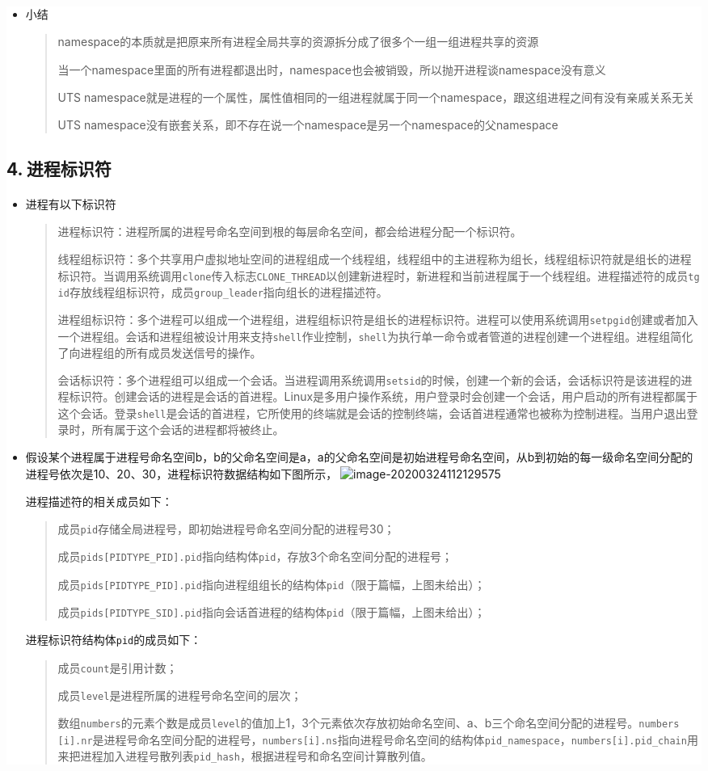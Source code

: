 - 小结

	> namespace的本质就是把原来所有进程全局共享的资源拆分成了很多个一组一组进程共享的资源
	>
	> 当一个namespace里面的所有进程都退出时，namespace也会被销毁，所以抛开进程谈namespace没有意义
	>
	> UTS namespace就是进程的一个属性，属性值相同的一组进程就属于同一个namespace，跟这组进程之间有没有亲戚关系无关
	>
	> UTS namespace没有嵌套关系，即不存在说一个namespace是另一个namespace的父namespace



## 4. 进程标识符

- 进程有以下标识符

	> 进程标识符：进程所属的进程号命名空间到根的每层命名空间，都会给进程分配一个标识符。
	>
	> 线程组标识符：多个共享用户虚拟地址空间的进程组成一个线程组，线程组中的主进程称为组长，线程组标识符就是组长的进程标识符。当调用系统调用`clone`传入标志`CLONE_THREAD`以创建新进程时，新进程和当前进程属于一个线程组。进程描述符的成员`tgid`存放线程组标识符，成员`group_leader`指向组长的进程描述符。
	>
	> 进程组标识符：多个进程可以组成一个进程组，进程组标识符是组长的进程标识符。进程可以使用系统调用`setpgid`创建或者加入一个进程组。会话和进程组被设计用来支持`shell`作业控制，`shell`为执行单一命令或者管道的进程创建一个进程组。进程组简化了向进程组的所有成员发送信号的操作。
	>
	> 会话标识符：多个进程组可以组成一个会话。当进程调用系统调用`setsid`的时候，创建一个新的会话，会话标识符是该进程的进程标识符。创建会话的进程是会话的首进程。Linux是多用户操作系统，用户登录时会创建一个会话，用户启动的所有进程都属于这个会话。登录`shell`是会话的首进程，它所使用的终端就是会话的控制终端，会话首进程通常也被称为控制进程。当用户退出登录时，所有属于这个会话的进程都将被终止。

- 假设某个进程属于进程号命名空间b，b的父命名空间是a，a的父命名空间是初始进程号命名空间，从b到初始的每一级命名空间分配的进程号依次是10、20、30，进程标识符数据结构如下图所示，                                                                        ![image-20200324112129575](/home/haibin.xu/haibin/doc/picture/进程标识符数据结构.png)                                                                               

	进程描述符的相关成员如下：
	
	> 成员`pid`存储全局进程号，即初始进程号命名空间分配的进程号30；
	>
	> 成员`pids[PIDTYPE_PID].pid`指向结构体`pid`，存放3个命名空间分配的进程号；
	>
	> 成员`pids[PIDTYPE_PID].pid`指向进程组组长的结构体`pid`（限于篇幅，上图未给出）；
	>
	> 成员`pids[PIDTYPE_SID].pid`指向会话首进程的结构体`pid`（限于篇幅，上图未给出）；
	
	进程标识符结构体`pid`的成员如下：
	
	> 成员`count`是引用计数；
	>
	> 成员`level`是进程所属的进程号命名空间的层次；
	>
	> 数组`numbers`的元素个数是成员`level`的值加上1，3个元素依次存放初始命名空间、a、b三个命名空间分配的进程号。`numbers[i].nr`是进程号命名空间分配的进程号，`numbers[i].ns`指向进程号命名空间的结构体`pid_namespace`，`numbers[i].pid_chain`用来把进程加入进程号散列表`pid_hash`，根据进程号和命名空间计算散列值。